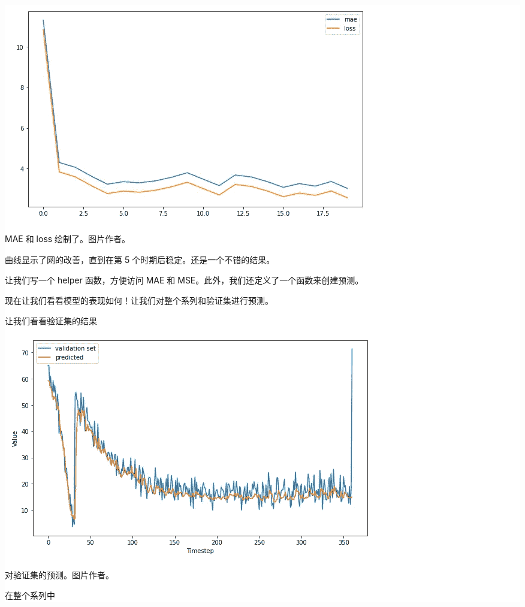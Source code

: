 ![](img/d1df114144544aa746d9b2bedab2ce5b.png)

MAE 和 loss 绘制了。图片作者。

曲线显示了网的改善，直到在第 5 个时期后稳定。还是一个不错的结果。

让我们写一个 helper 函数，方便访问 MAE 和 MSE。此外，我们还定义了一个函数来创建预测。

现在让我们看看模型的表现如何！让我们对整个系列和验证集进行预测。

让我们看看验证集的结果

![](img/663d56662ac689cb3efbcd8bdfa2f716.png)

对验证集的预测。图片作者。

在整个系列中
